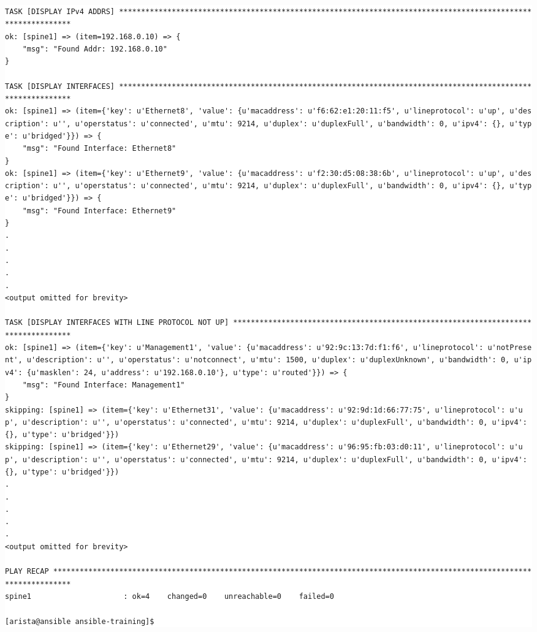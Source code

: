 ```
TASK [DISPLAY IPv4 ADDRS] *************************************************************************************************************
ok: [spine1] => (item=192.168.0.10) => {
    "msg": "Found Addr: 192.168.0.10"
}

TASK [DISPLAY INTERFACES] *************************************************************************************************************
ok: [spine1] => (item={'key': u'Ethernet8', 'value': {u'macaddress': u'f6:62:e1:20:11:f5', u'lineprotocol': u'up', u'description': u'', u'operstatus': u'connected', u'mtu': 9214, u'duplex': u'duplexFull', u'bandwidth': 0, u'ipv4': {}, u'type': u'bridged'}}) => {
    "msg": "Found Interface: Ethernet8"
}
ok: [spine1] => (item={'key': u'Ethernet9', 'value': {u'macaddress': u'f2:30:d5:08:38:6b', u'lineprotocol': u'up', u'description': u'', u'operstatus': u'connected', u'mtu': 9214, u'duplex': u'duplexFull', u'bandwidth': 0, u'ipv4': {}, u'type': u'bridged'}}) => {
    "msg": "Found Interface: Ethernet9"
}
.
.
.
.
.
<output omitted for brevity>

TASK [DISPLAY INTERFACES WITH LINE PROTOCOL NOT UP] ***********************************************************************************
ok: [spine1] => (item={'key': u'Management1', 'value': {u'macaddress': u'92:9c:13:7d:f1:f6', u'lineprotocol': u'notPresent', u'description': u'', u'operstatus': u'notconnect', u'mtu': 1500, u'duplex': u'duplexUnknown', u'bandwidth': 0, u'ipv4': {u'masklen': 24, u'address': u'192.168.0.10'}, u'type': u'routed'}}) => {
    "msg": "Found Interface: Management1"
}
skipping: [spine1] => (item={'key': u'Ethernet31', 'value': {u'macaddress': u'92:9d:1d:66:77:75', u'lineprotocol': u'up', u'description': u'', u'operstatus': u'connected', u'mtu': 9214, u'duplex': u'duplexFull', u'bandwidth': 0, u'ipv4': {}, u'type': u'bridged'}})
skipping: [spine1] => (item={'key': u'Ethernet29', 'value': {u'macaddress': u'96:95:fb:03:d0:11', u'lineprotocol': u'up', u'description': u'', u'operstatus': u'connected', u'mtu': 9214, u'duplex': u'duplexFull', u'bandwidth': 0, u'ipv4': {}, u'type': u'bridged'}})
.
.
.
.
.
<output omitted for brevity>

PLAY RECAP ****************************************************************************************************************************
spine1                     : ok=4    changed=0    unreachable=0    failed=0

[arista@ansible ansible-training]$

```
